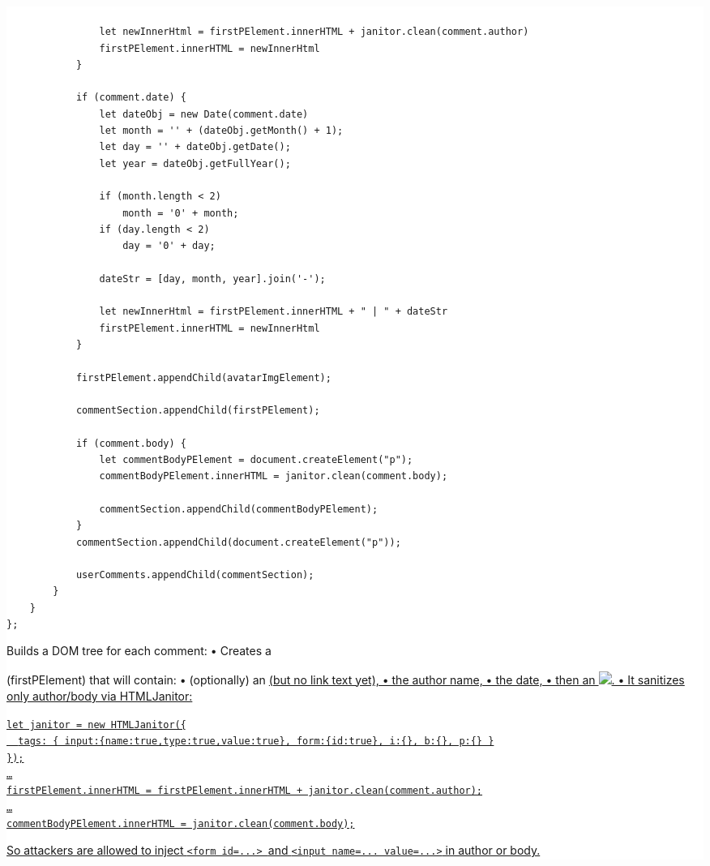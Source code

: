 ```

                let newInnerHtml = firstPElement.innerHTML + janitor.clean(comment.author)
                firstPElement.innerHTML = newInnerHtml
            }

            if (comment.date) {
                let dateObj = new Date(comment.date)
                let month = '' + (dateObj.getMonth() + 1);
                let day = '' + dateObj.getDate();
                let year = dateObj.getFullYear();

                if (month.length < 2)
                    month = '0' + month;
                if (day.length < 2)
                    day = '0' + day;

                dateStr = [day, month, year].join('-');

                let newInnerHtml = firstPElement.innerHTML + " | " + dateStr
                firstPElement.innerHTML = newInnerHtml
            }

            firstPElement.appendChild(avatarImgElement);

            commentSection.appendChild(firstPElement);

            if (comment.body) {
                let commentBodyPElement = document.createElement("p");
                commentBodyPElement.innerHTML = janitor.clean(comment.body);

                commentSection.appendChild(commentBodyPElement);
            }
            commentSection.appendChild(document.createElement("p"));

            userComments.appendChild(commentSection);
        }
    }
};
```
Builds a DOM tree for each comment:
	•	Creates a <p> (firstPElement) that will contain:
	•	(optionally) an <a id="author" href="{comment.website}"> (but no link text yet),
	•	the author name,
	•	the date,
	•	then an <img class="avatar" src="{comment.avatar || default}">.
	•	It sanitizes only author/body via HTMLJanitor:
```
let janitor = new HTMLJanitor({
  tags: { input:{name:true,type:true,value:true}, form:{id:true}, i:{}, b:{}, p:{} }
});
…
firstPElement.innerHTML = firstPElement.innerHTML + janitor.clean(comment.author);
…
commentBodyPElement.innerHTML = janitor.clean(comment.body);
```
So attackers are allowed to inject ```<form id=...> ```and ```<input name=... value=...>``` in author or body.
